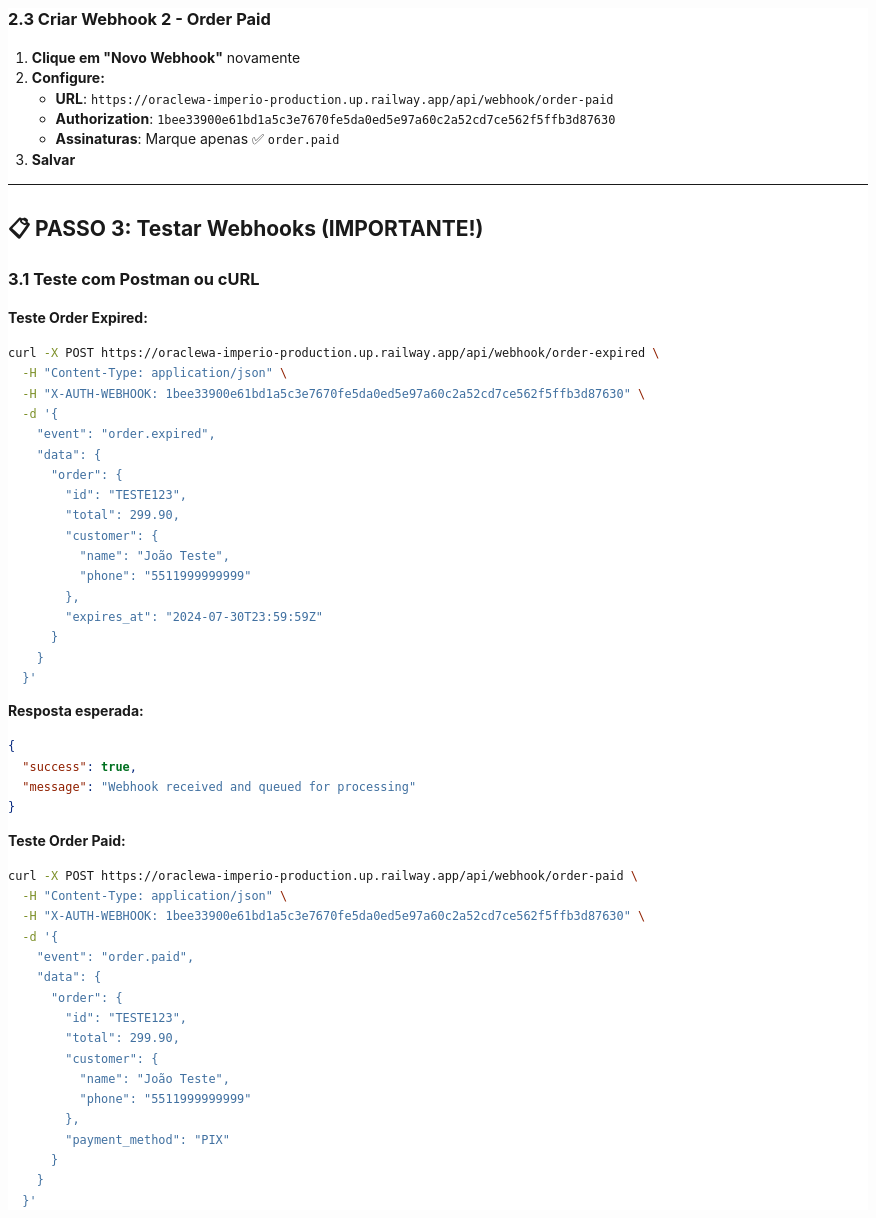### 2.3 Criar Webhook 2 - Order Paid
1. **Clique em "Novo Webhook"** novamente
2. **Configure:**
   - **URL**: `https://oraclewa-imperio-production.up.railway.app/api/webhook/order-paid`
   - **Authorization**: `1bee33900e61bd1a5c3e7670fe5da0ed5e97a60c2a52cd7ce562f5ffb3d87630`
   - **Assinaturas**: Marque apenas ✅ `order.paid`
3. **Salvar**

---

## 📋 PASSO 3: Testar Webhooks (IMPORTANTE!)

### 3.1 Teste com Postman ou cURL

**Teste Order Expired:**
```bash
curl -X POST https://oraclewa-imperio-production.up.railway.app/api/webhook/order-expired \
  -H "Content-Type: application/json" \
  -H "X-AUTH-WEBHOOK: 1bee33900e61bd1a5c3e7670fe5da0ed5e97a60c2a52cd7ce562f5ffb3d87630" \
  -d '{
    "event": "order.expired",
    "data": {
      "order": {
        "id": "TESTE123",
        "total": 299.90,
        "customer": {
          "name": "João Teste",
          "phone": "5511999999999"
        },
        "expires_at": "2024-07-30T23:59:59Z"
      }
    }
  }'
```

**Resposta esperada:**
```json
{
  "success": true,
  "message": "Webhook received and queued for processing"
}
```

**Teste Order Paid:**
```bash
curl -X POST https://oraclewa-imperio-production.up.railway.app/api/webhook/order-paid \
  -H "Content-Type: application/json" \
  -H "X-AUTH-WEBHOOK: 1bee33900e61bd1a5c3e7670fe5da0ed5e97a60c2a52cd7ce562f5ffb3d87630" \
  -d '{
    "event": "order.paid",
    "data": {
      "order": {
        "id": "TESTE123",
        "total": 299.90,
        "customer": {
          "name": "João Teste",
          "phone": "5511999999999"
        },
        "payment_method": "PIX"
      }
    }
  }'
```
